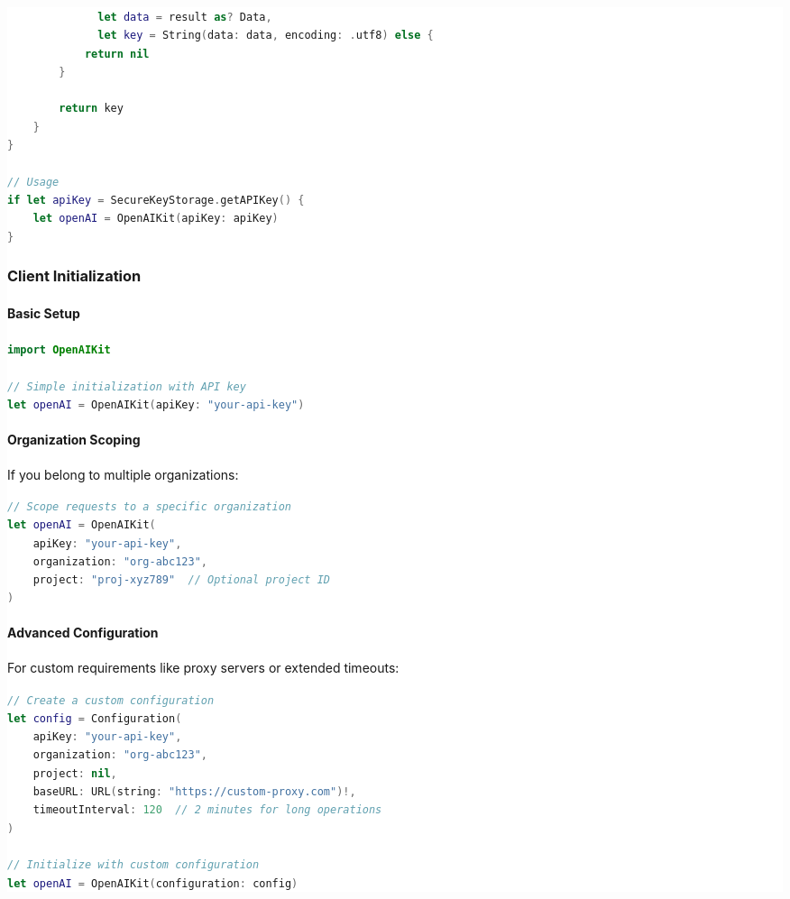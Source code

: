 ```swift
              let data = result as? Data,
              let key = String(data: data, encoding: .utf8) else {
            return nil
        }
        
        return key
    }
}

// Usage
if let apiKey = SecureKeyStorage.getAPIKey() {
    let openAI = OpenAIKit(apiKey: apiKey)
}
```

### Client Initialization

#### Basic Setup

```swift
import OpenAIKit

// Simple initialization with API key
let openAI = OpenAIKit(apiKey: "your-api-key")
```

#### Organization Scoping

If you belong to multiple organizations:

```swift
// Scope requests to a specific organization
let openAI = OpenAIKit(
    apiKey: "your-api-key",
    organization: "org-abc123",
    project: "proj-xyz789"  // Optional project ID
)
```

#### Advanced Configuration

For custom requirements like proxy servers or extended timeouts:

```swift
// Create a custom configuration
let config = Configuration(
    apiKey: "your-api-key",
    organization: "org-abc123",
    project: nil,
    baseURL: URL(string: "https://custom-proxy.com")!,
    timeoutInterval: 120  // 2 minutes for long operations
)

// Initialize with custom configuration
let openAI = OpenAIKit(configuration: config)
```
